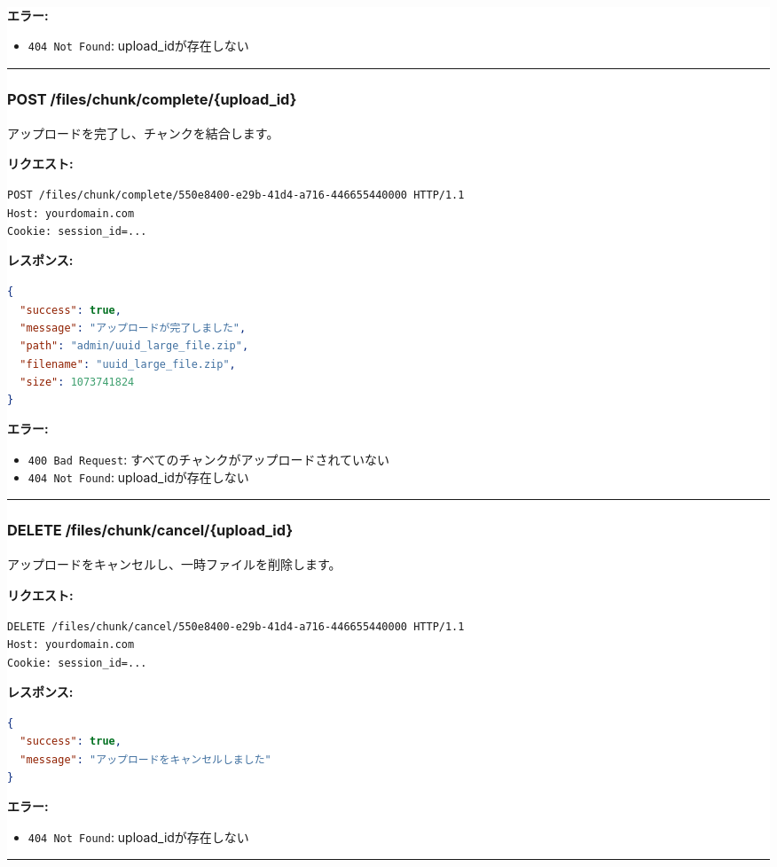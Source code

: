 **エラー:**
- `404 Not Found`: upload_idが存在しない

---

### POST /files/chunk/complete/{upload_id}

アップロードを完了し、チャンクを結合します。

**リクエスト:**
```http
POST /files/chunk/complete/550e8400-e29b-41d4-a716-446655440000 HTTP/1.1
Host: yourdomain.com
Cookie: session_id=...
```

**レスポンス:**
```json
{
  "success": true,
  "message": "アップロードが完了しました",
  "path": "admin/uuid_large_file.zip",
  "filename": "uuid_large_file.zip",
  "size": 1073741824
}
```

**エラー:**
- `400 Bad Request`: すべてのチャンクがアップロードされていない
- `404 Not Found`: upload_idが存在しない

---

### DELETE /files/chunk/cancel/{upload_id}

アップロードをキャンセルし、一時ファイルを削除します。

**リクエスト:**
```http
DELETE /files/chunk/cancel/550e8400-e29b-41d4-a716-446655440000 HTTP/1.1
Host: yourdomain.com
Cookie: session_id=...
```

**レスポンス:**
```json
{
  "success": true,
  "message": "アップロードをキャンセルしました"
}
```

**エラー:**
- `404 Not Found`: upload_idが存在しない

---
